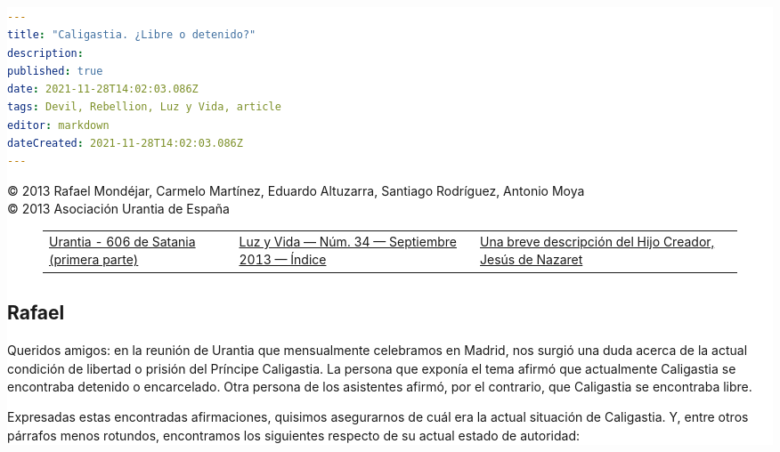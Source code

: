 ```yaml
---
title: "Caligastia. ¿Libre o detenido?"
description: 
published: true
date: 2021-11-28T14:02:03.086Z
tags: Devil, Rebellion, Luz y Vida, article
editor: markdown
dateCreated: 2021-11-28T14:02:03.086Z
---
```


<p class="v-card v-sheet theme--light grey lighten-3 px-2">© 2013 Rafael Mondéjar, Carmelo Martínez, Eduardo Altuzarra, Santiago Rodríguez, Antonio Moya<br>© 2013 Asociación Urantia de España</p>
<figure class="table chapter-navigator">
  <table>
    <tbody>
      <tr>
        <td>
        <a href="/es/article/Israel_Dix/Urantia_606_of_Satania_Luz_y_Vida_1a_parte">
          <span class="mdi mdi-arrow-left-drop-circle"></span><span class="pl-2">Urantia - 606 de Satania (primera parte)</span>
        </a>
        </td>
        <td>
        <a href="/es/index/articles_luz_y_vida#luz-y-vida-núm-34-septiembre-2013">
          <span class="mdi mdi-book-open-variant"></span><span class="pl-2">Luz y Vida — Núm. 34 — Septiembre 2013 — Índice</span>
        </a>
        </td>
        <td>
        <a href="/es/article/Luis_Coll/Breve_descripcion_del_Hijo_Creador">
          <span class="pr-2">Una breve descripción del Hijo Creador, Jesús de Nazaret</span><span class="mdi mdi-arrow-right-drop-circle"></span>
        </a>
        </td>
      </tr>
    </tbody>
  </table>
</figure>


## Rafael

Queridos amigos: en la reunión de Urantia que mensualmente celebramos en Madrid, nos surgió una duda acerca de la actual condición de libertad o prisión del Príncipe Caligastia. La persona que exponía el tema afirmó que actualmente Caligastia se encontraba detenido o encarcelado. Otra persona de los asistentes afirmó, por el contrario, que Caligastia se encontraba libre.

Expresadas estas encontradas afirmaciones, quisimos asegurarnos de cuál era la actual situación de Caligastia. Y, entre otros párrafos menos rotundos, encontramos los siguientes respecto de su actual estado de autoridad: 
